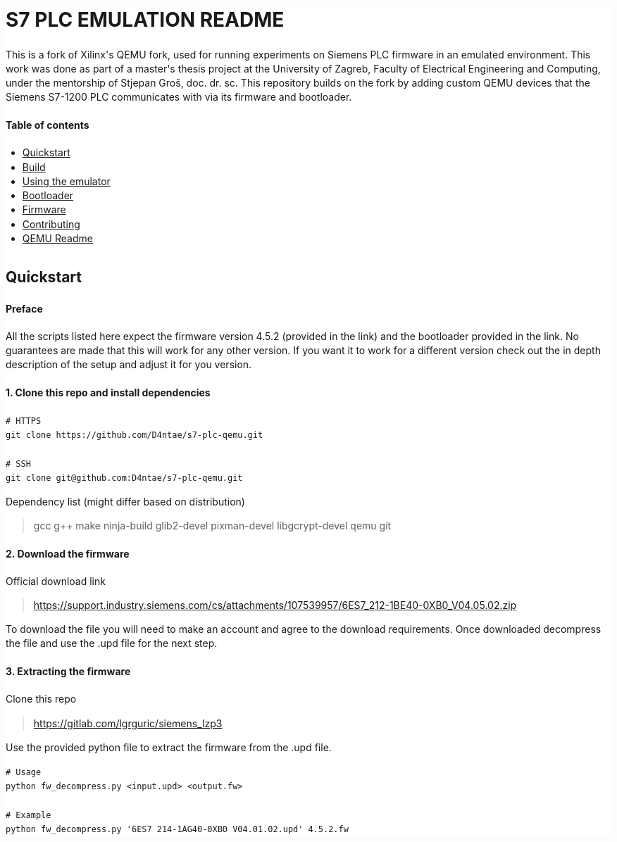 # S7 PLC EMULATION README

This is a fork of Xilinx's QEMU fork, used for running experiments on
Siemens PLC firmware in an emulated environment. This work was done as part
of a master's thesis project at the University of Zagreb, Faculty of Electrical Engineering and Computing, under the mentorship of Stjepan Groš, doc. dr. sc.
This repository builds on the fork by adding custom QEMU devices that the Siemens S7-1200 PLC communicates with via its firmware and bootloader.

#### Table of contents
- [Quickstart](#quickstart)
- [Build](#build)
- [Using the emulator](#using_the_emu)
- [Bootloader](#bootloader)
- [Firmware](#firmware)
- [Contributing](#contributing)
- [QEMU Readme](#qemu_readme)

## Quickstart
#### Preface
All the scripts listed here expect the firmware version 4.5.2 (provided in the link) and the bootloader provided in the link. No guarantees are made that this will work for any other version. If you want it to work for a different version check out the in depth description of the setup and adjust it for you version.
#### 1. Clone this repo and install dependencies
```shell
# HTTPS
git clone https://github.com/D4ntae/s7-plc-qemu.git

# SSH
git clone git@github.com:D4ntae/s7-plc-qemu.git

```
Dependency list (might differ based on distribution)
> gcc g++ make ninja-build glib2-devel pixman-devel libgcrypt-devel qemu git
#### 2. Download the firmware
Official download link
> https://support.industry.siemens.com/cs/attachments/107539957/6ES7_212-1BE40-0XB0_V04.05.02.zip

To download the file you will need to make an account and agree to the download requirements.
Once downloaded decompress the file and use the .upd file for the next step.

#### 3. Extracting the firmware
Clone this repo 
> https://gitlab.com/lgrguric/siemens_lzp3

Use the provided python file to extract the firmware from the .upd file.
```shell
# Usage
python fw_decompress.py <input.upd> <output.fw>

# Example
python fw_decompress.py '6ES7 214-1AG40-0XB0 V04.01.02.upd' 4.5.2.fw
```
